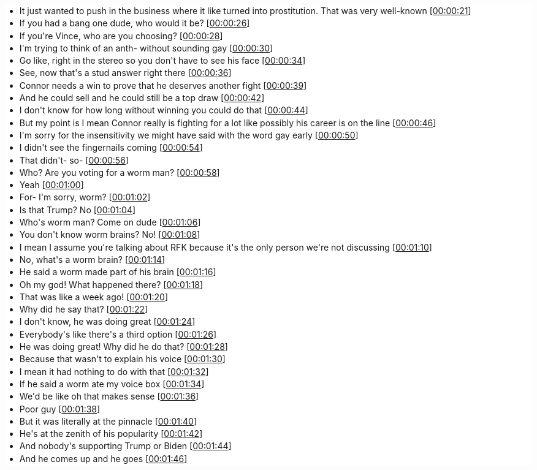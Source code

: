 *  It just wanted to push in the business where it like turned into prostitution. That was very well-known [[00:00:21](https://www.youtube.com/watch?v=5ZrLQCvbyxA&t=21.8s)]
*  If you had a bang one dude, who would it be? [[00:00:26](https://www.youtube.com/watch?v=5ZrLQCvbyxA&t=26.88s)]
*  If you're Vince, who are you choosing? [[00:00:28](https://www.youtube.com/watch?v=5ZrLQCvbyxA&t=28.880000000000003s)]
*  I'm trying to think of an anth- without sounding gay [[00:00:30](https://www.youtube.com/watch?v=5ZrLQCvbyxA&t=30.880000000000003s)]
*  Go like, right in the stereo so you don't have to see his face [[00:00:34](https://www.youtube.com/watch?v=5ZrLQCvbyxA&t=34.160000000000004s)]
*  See, now that's a stud answer right there [[00:00:36](https://www.youtube.com/watch?v=5ZrLQCvbyxA&t=36.88s)]
*  Connor needs a win to prove that he deserves another fight [[00:00:39](https://www.youtube.com/watch?v=5ZrLQCvbyxA&t=39.68s)]
*  And he could sell and he could still be a top draw [[00:00:42](https://www.youtube.com/watch?v=5ZrLQCvbyxA&t=42.72s)]
*  I don't know for how long without winning you could do that [[00:00:44](https://www.youtube.com/watch?v=5ZrLQCvbyxA&t=44.72s)]
*  But my point is I mean Connor really is fighting for a lot like possibly his career is on the line [[00:00:46](https://www.youtube.com/watch?v=5ZrLQCvbyxA&t=46.96s)]
*  I'm sorry for the insensitivity we might have said with the word gay early [[00:00:50](https://www.youtube.com/watch?v=5ZrLQCvbyxA&t=50.72s)]
*  I didn't see the fingernails coming [[00:00:54](https://www.youtube.com/watch?v=5ZrLQCvbyxA&t=54.72s)]
*  That didn't- so- [[00:00:56](https://www.youtube.com/watch?v=5ZrLQCvbyxA&t=56.72s)]
*  Who? Are you voting for a worm man? [[00:00:58](https://www.youtube.com/watch?v=5ZrLQCvbyxA&t=58.72s)]
*  Yeah [[00:01:00](https://www.youtube.com/watch?v=5ZrLQCvbyxA&t=60.72s)]
*  For- I'm sorry, worm? [[00:01:02](https://www.youtube.com/watch?v=5ZrLQCvbyxA&t=62.72s)]
*  Is that Trump? No [[00:01:04](https://www.youtube.com/watch?v=5ZrLQCvbyxA&t=64.72s)]
*  Who's worm man? Come on dude [[00:01:06](https://www.youtube.com/watch?v=5ZrLQCvbyxA&t=66.72s)]
*  You don't know worm brains? No! [[00:01:08](https://www.youtube.com/watch?v=5ZrLQCvbyxA&t=68.72s)]
*  I mean I assume you're talking about RFK because it's the only person we're not discussing [[00:01:10](https://www.youtube.com/watch?v=5ZrLQCvbyxA&t=70.72s)]
*  No, what's a worm brain? [[00:01:14](https://www.youtube.com/watch?v=5ZrLQCvbyxA&t=74.72s)]
*  He said a worm made part of his brain [[00:01:16](https://www.youtube.com/watch?v=5ZrLQCvbyxA&t=76.72s)]
*  Oh my god! What happened there? [[00:01:18](https://www.youtube.com/watch?v=5ZrLQCvbyxA&t=78.72s)]
*  That was like a week ago! [[00:01:20](https://www.youtube.com/watch?v=5ZrLQCvbyxA&t=80.72s)]
*  Why did he say that? [[00:01:22](https://www.youtube.com/watch?v=5ZrLQCvbyxA&t=82.72s)]
*  I don't know, he was doing great [[00:01:24](https://www.youtube.com/watch?v=5ZrLQCvbyxA&t=84.72s)]
*  Everybody's like there's a third option [[00:01:26](https://www.youtube.com/watch?v=5ZrLQCvbyxA&t=86.72s)]
*  He was doing great! Why did he do that? [[00:01:28](https://www.youtube.com/watch?v=5ZrLQCvbyxA&t=88.72s)]
*  Because that wasn't to explain his voice [[00:01:30](https://www.youtube.com/watch?v=5ZrLQCvbyxA&t=90.72s)]
*  I mean it had nothing to do with that [[00:01:32](https://www.youtube.com/watch?v=5ZrLQCvbyxA&t=92.72s)]
*  If he said a worm ate my voice box [[00:01:34](https://www.youtube.com/watch?v=5ZrLQCvbyxA&t=94.72s)]
*  We'd be like oh that makes sense [[00:01:36](https://www.youtube.com/watch?v=5ZrLQCvbyxA&t=96.72s)]
*  Poor guy [[00:01:38](https://www.youtube.com/watch?v=5ZrLQCvbyxA&t=98.72s)]
*  But it was literally at the pinnacle [[00:01:40](https://www.youtube.com/watch?v=5ZrLQCvbyxA&t=100.72s)]
*  He's at the zenith of his popularity [[00:01:42](https://www.youtube.com/watch?v=5ZrLQCvbyxA&t=102.72s)]
*  And nobody's supporting Trump or Biden [[00:01:44](https://www.youtube.com/watch?v=5ZrLQCvbyxA&t=104.72s)]
*  And he comes up and he goes [[00:01:46](https://www.youtube.com/watch?v=5ZrLQCvbyxA&t=106.72s)]